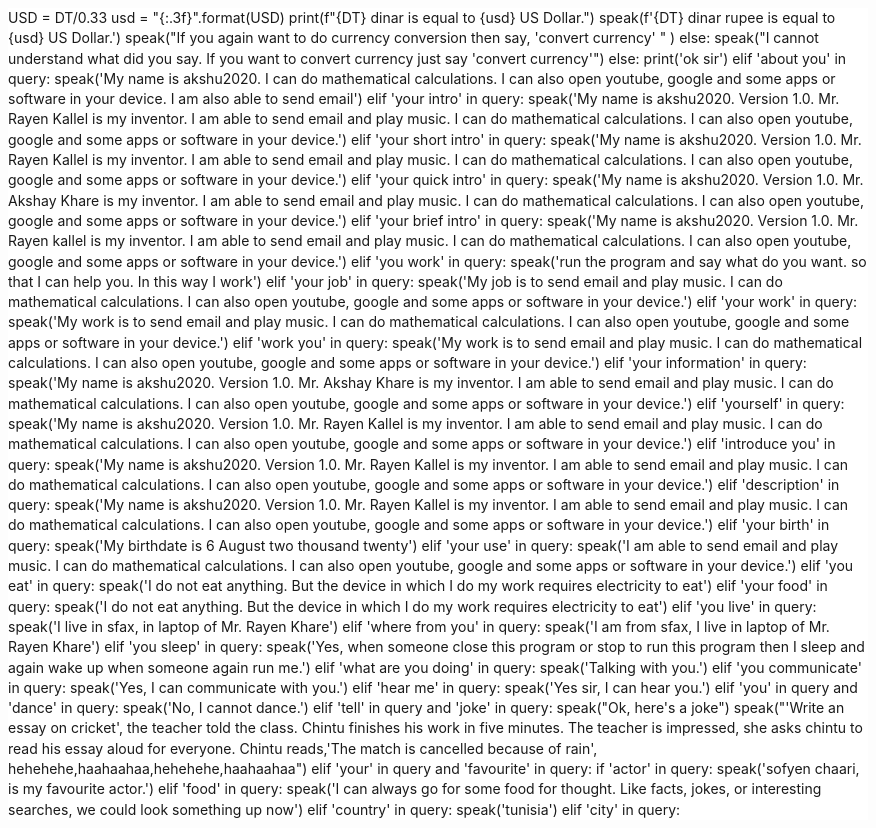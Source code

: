 USD = DT/0.33                     usd = "{:.3f}".format(USD)                     print(f"{DT} dinar is equal to {usd} US Dollar.")                     speak(f'{DT} dinar rupee is equal to {usd} US Dollar.')                     speak("If you again want to do currency conversion then say, 'convert currency' " )                 else:                     speak("I cannot understand what did you say. If you want to convert currency just say 'convert currency'")             else:                 print('ok sir')                      elif 'about you' in query:             speak('My name is akshu2020. I can do mathematical calculations. I can also open youtube, google and some apps or software in your device. I am also able to send email')                      elif 'your intro' in query:             speak('My name is akshu2020. Version 1.0. Mr. Rayen Kallel is my inventor. I am able to send email and play music. I can do mathematical calculations. I can also open youtube, google and some apps or software in your device.')                     elif 'your short intro' in query:             speak('My name is akshu2020. Version 1.0. Mr. Rayen Kallel is my inventor. I am able to send email and play music. I can do mathematical calculations. I can also open youtube, google and some apps or software in your device.')          elif 'your quick intro' in query:             speak('My name is akshu2020. Version 1.0. Mr. Akshay Khare is my inventor. I am able to send email and play music. I can do mathematical calculations. I can also open youtube, google and some apps or software in your device.')          elif 'your brief intro' in query:             speak('My name is akshu2020. Version 1.0. Mr. Rayen kallel is my inventor. I am able to send email and play music. I can do mathematical calculations. I can also open youtube, google and some apps or software in your device.')          elif 'you work' in query:             speak('run the program and say what do you want. so that I can help you. In this way I work')         elif 'your job' in query:             speak('My job is to send email and play music. I can do mathematical calculations. I can also open youtube, google and some apps or software in your device.')             elif 'your work' in query:             speak('My work is to send email and play music. I can do mathematical calculations. I can also open youtube, google and some apps or software in your device.')             elif 'work you' in query:             speak('My work is to send email and play music. I can do mathematical calculations. I can also open youtube, google and some apps or software in your device.')          elif 'your information' in query:             speak('My name is akshu2020. Version 1.0. Mr. Akshay Khare is my inventor. I am able to send email and play music. I can do mathematical calculations. I can also open youtube, google and some apps or software in your device.')         elif 'yourself' in query:             speak('My name is akshu2020. Version 1.0. Mr. Rayen Kallel is my inventor. I am able to send email and play music. I can do mathematical calculations. I can also open youtube, google and some apps or software in your device.')         elif 'introduce you' in query:             speak('My name is akshu2020. Version 1.0. Mr. Rayen Kallel is my inventor. I am able to send email and play music. I can do mathematical calculations. I can also open youtube, google and some apps or software in your device.')                    elif 'description' in query:             speak('My name is akshu2020. Version 1.0. Mr. Rayen Kallel is my inventor. I am able to send email and play music. I can do mathematical calculations. I can also open youtube, google and some apps or software in your device.')         elif 'your birth' in query:             speak('My birthdate is 6 August two thousand twenty')         elif 'your use' in query:             speak('I am able to send email and play music. I can do mathematical calculations. I can also open youtube, google and some apps or software in your device.')         elif 'you eat' in query:             speak('I do not eat anything. But the device in which I do my work requires electricity to eat')         elif 'your food' in query:             speak('I do not eat anything. But the device in which I do my work requires electricity to eat')         elif 'you live' in query:             speak('I live in sfax, in laptop of Mr. Rayen Khare')          elif 'where from you' in query:             speak('I am from sfax, I live in laptop of Mr. Rayen Khare')         elif 'you sleep' in query:             speak('Yes,  when someone close this program or stop to run this program then I sleep and again wake up when someone again run me.')         elif 'what are you doing' in query:             speak('Talking with you.')         elif 'you communicate' in query:             speak('Yes, I can communicate with you.')         elif 'hear me' in query:             speak('Yes sir, I can hear you.')         elif 'you' in query and 'dance' in query:             speak('No, I cannot dance.')         elif 'tell' in query and 'joke' in query:             speak("Ok, here's a joke")             speak("'Write an essay on cricket', the teacher told the class. Chintu finishes his work in five minutes. The teacher is impressed, she asks chintu to read his essay aloud for everyone. Chintu reads,'The match is cancelled because of rain', hehehehe,haahaahaa,hehehehe,haahaahaa")                  elif 'your' in query and 'favourite' in query:             if 'actor' in query:                 speak('sofyen chaari, is my favourite actor.')             elif 'food' in query:                 speak('I can always go for some food for thought. Like facts, jokes, or interesting searches, we could look something up now')             elif 'country' in query:                 speak('tunisia')             elif 'city' in query: